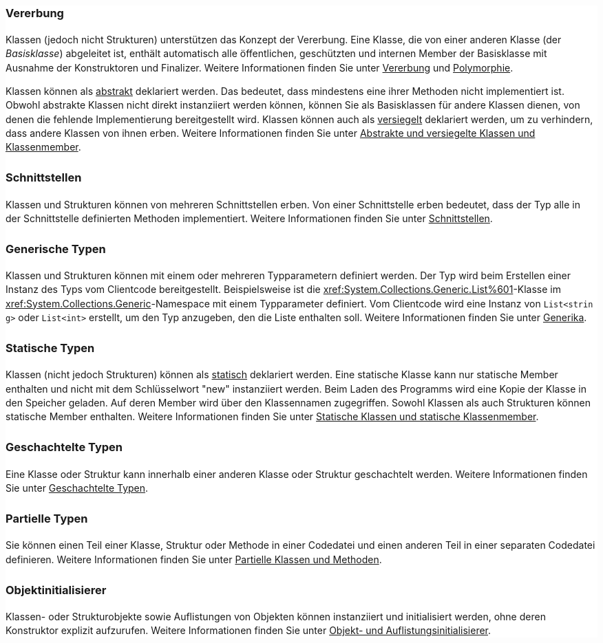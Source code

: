 ### <a name="inheritance"></a>Vererbung  
 Klassen (jedoch nicht Strukturen) unterstützen das Konzept der Vererbung. Eine Klasse, die von einer anderen Klasse (der *Basisklasse*) abgeleitet ist, enthält automatisch alle öffentlichen, geschützten und internen Member der Basisklasse mit Ausnahme der Konstruktoren und Finalizer. Weitere Informationen finden Sie unter [Vererbung](../../../csharp/programming-guide/classes-and-structs/inheritance.md) und [Polymorphie](../../../csharp/programming-guide/classes-and-structs/polymorphism.md).  
  
 Klassen können als [abstrakt](../../../csharp/language-reference/keywords/abstract.md) deklariert werden. Das bedeutet, dass mindestens eine ihrer Methoden nicht implementiert ist. Obwohl abstrakte Klassen nicht direkt instanziiert werden können, können Sie als Basisklassen für andere Klassen dienen, von denen die fehlende Implementierung bereitgestellt wird. Klassen können auch als [versiegelt](../../../csharp/language-reference/keywords/sealed.md) deklariert werden, um zu verhindern, dass andere Klassen von ihnen erben. Weitere Informationen finden Sie unter [Abstrakte und versiegelte Klassen und Klassenmember](../../../csharp/programming-guide/classes-and-structs/abstract-and-sealed-classes-and-class-members.md).  
  
### <a name="interfaces"></a>Schnittstellen  
 Klassen und Strukturen können von mehreren Schnittstellen erben. Von einer Schnittstelle erben bedeutet, dass der Typ alle in der Schnittstelle definierten Methoden implementiert. Weitere Informationen finden Sie unter [Schnittstellen](../../../csharp/programming-guide/interfaces/index.md).  
  
### <a name="generic-types"></a>Generische Typen  
 Klassen und Strukturen können mit einem oder mehreren Typparametern definiert werden. Der Typ wird beim Erstellen einer Instanz des Typs vom Clientcode bereitgestellt. Beispielsweise ist die <xref:System.Collections.Generic.List%601>-Klasse im <xref:System.Collections.Generic>-Namespace mit einem Typparameter definiert. Vom Clientcode wird eine Instanz von `List<string>` oder `List<int>` erstellt, um den Typ anzugeben, den die Liste enthalten soll. Weitere Informationen finden Sie unter [Generika](../../../csharp/programming-guide/generics/index.md).  
  
### <a name="static-types"></a>Statische Typen  
 Klassen (nicht jedoch Strukturen) können als [statisch](../../../csharp/language-reference/keywords/static.md) deklariert werden. Eine statische Klasse kann nur statische Member enthalten und nicht mit dem Schlüsselwort "new" instanziiert werden. Beim Laden des Programms wird eine Kopie der Klasse in den Speicher geladen. Auf deren Member wird über den Klassennamen zugegriffen. Sowohl Klassen als auch Strukturen können statische Member enthalten. Weitere Informationen finden Sie unter [Statische Klassen und statische Klassenmember](../../../csharp/programming-guide/classes-and-structs/static-classes-and-static-class-members.md).  
  
### <a name="nested-types"></a>Geschachtelte Typen  
 Eine Klasse oder Struktur kann innerhalb einer anderen Klasse oder Struktur geschachtelt werden. Weitere Informationen finden Sie unter [Geschachtelte Typen](../../../csharp/programming-guide/classes-and-structs/nested-types.md).  
  
### <a name="partial-types"></a>Partielle Typen  
 Sie können einen Teil einer Klasse, Struktur oder Methode in einer Codedatei und einen anderen Teil in einer separaten Codedatei definieren. Weitere Informationen finden Sie unter [Partielle Klassen und Methoden](../../../csharp/programming-guide/classes-and-structs/partial-classes-and-methods.md).  
  
### <a name="object-initializers"></a>Objektinitialisierer  
 Klassen- oder Strukturobjekte sowie Auflistungen von Objekten können instanziiert und initialisiert werden, ohne deren Konstruktor explizit aufzurufen. Weitere Informationen finden Sie unter [Objekt- und Auflistungsinitialisierer](../../../csharp/programming-guide/classes-and-structs/object-and-collection-initializers.md).  
  